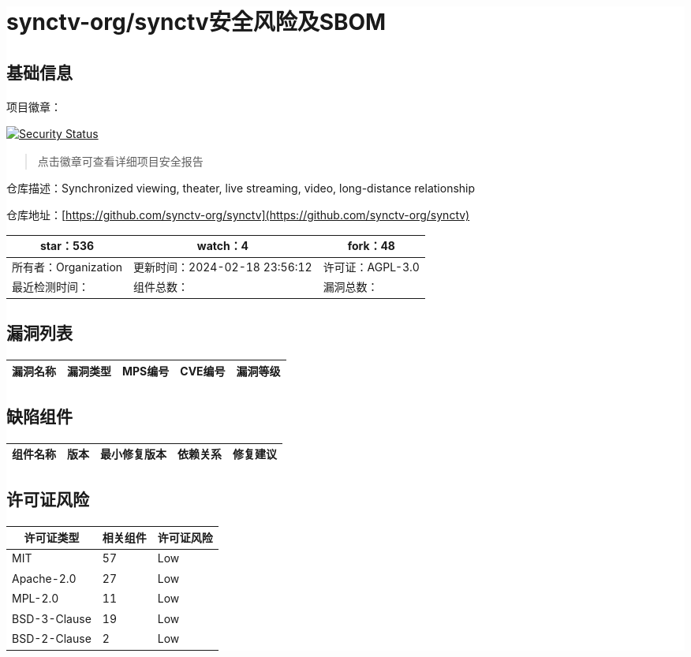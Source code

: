 # synctv-org/synctv安全风险及SBOM

## 基础信息

项目徽章：

[![Security Status](https://www.murphysec.com/platform3/v31/badge/1761481503544762368.svg)](https://www.murphysec.com/console/report/1761467563115687936/1761481503544762368)

> 点击徽章可查看详细项目安全报告

仓库描述：Synchronized viewing, theater, live streaming, video, long-distance relationship

仓库地址：[https://github.com/synctv-org/synctv](https://github.com/synctv-org/synctv)

| star：536 | watch：4 | fork：48 |
| ----------- | -------------- | ------------ |
| 所有者：Organization | 更新时间：2024-02-18 23:56:12 | 许可证：AGPL-3.0 |
| 最近检测时间： | 组件总数： | 漏洞总数： |




## 漏洞列表

| 漏洞名称 | 漏洞类型 | MPS编号 | CVE编号 | 漏洞等级 |
| ------- | ------ | ------- | ------ | ----- |





## 缺陷组件

| 组件名称 | 版本 | 最小修复版本 | 依赖关系 | 修复建议 |
| -------- | ---- | ------------ | -------- | -------- |





## 许可证风险

| 许可证类型 | 相关组件 | 许可证风险 |
| ---------- | -------- | ---------- |
|MIT|57|Low|
|Apache-2.0|27|Low|
|MPL-2.0|11|Low|
|BSD-3-Clause|19|Low|
|BSD-2-Clause|2|Low|

